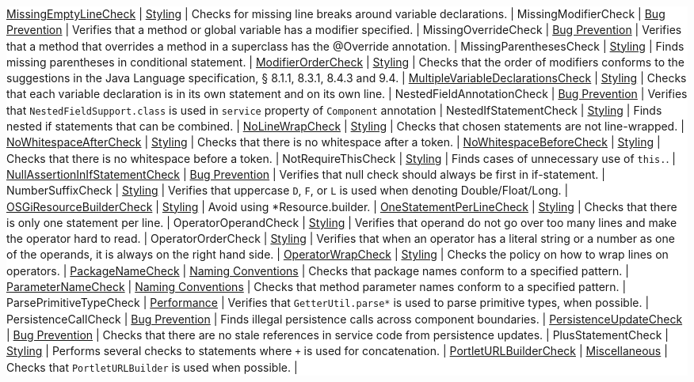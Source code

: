 [MissingEmptyLineCheck](checks/missing_empty_line_check.markdown#missingemptylinecheck) | [Styling](styling_checks.markdown#styling-checks) | Checks for missing line breaks around variable declarations. |
MissingModifierCheck | [Bug Prevention](bug_prevention_checks.markdown#bug-prevention-checks) | Verifies that a method or global variable has a modifier specified. |
MissingOverrideCheck | [Bug Prevention](bug_prevention_checks.markdown#bug-prevention-checks) | Verifies that a method that overrides a method in a superclass has the @Override annotation. |
MissingParenthesesCheck | [Styling](styling_checks.markdown#styling-checks) | Finds missing parentheses in conditional statement. |
[ModifierOrderCheck](https://checkstyle.sourceforge.io/config_modifier.html#ModifierOrder) | [Styling](styling_checks.markdown#styling-checks) | Checks that the order of modifiers conforms to the suggestions in the Java Language specification, § 8.1.1, 8.3.1, 8.4.3 and 9.4. |
[MultipleVariableDeclarationsCheck](https://checkstyle.sourceforge.io/config_coding.html#MultipleVariableDeclarations) | [Styling](styling_checks.markdown#styling-checks) | Checks that each variable declaration is in its own statement and on its own line. |
NestedFieldAnnotationCheck | [Bug Prevention](bug_prevention_checks.markdown#bug-prevention-checks) | Verifies that `NestedFieldSupport.class` is used in `service` property of `Component` annotation |
NestedIfStatementCheck | [Styling](styling_checks.markdown#styling-checks) | Finds nested if statements that can be combined. |
[NoLineWrapCheck](https://checkstyle.sourceforge.io/config_whitespace.html#NoLineWrap) | [Styling](styling_checks.markdown#styling-checks) | Checks that chosen statements are not line-wrapped. |
[NoWhitespaceAfterCheck](https://checkstyle.sourceforge.io/config_whitespace.html#NoWhitespaceAfter) | [Styling](styling_checks.markdown#styling-checks) | Checks that there is no whitespace after a token. |
[NoWhitespaceBeforeCheck](https://checkstyle.sourceforge.io/config_whitespace.html#NoWhitespaceBefore) | [Styling](styling_checks.markdown#styling-checks) | Checks that there is no whitespace before a token. |
NotRequireThisCheck | [Styling](styling_checks.markdown#styling-checks) | Finds cases of unnecessary use of `this.`. |
[NullAssertionInIfStatementCheck](checks/null_assertion_in_if_statement_check.markdown#nullassertioninifstatementcheck) | [Bug Prevention](bug_prevention_checks.markdown#bug-prevention-checks) | Verifies that null check should always be first in if-statement. |
NumberSuffixCheck | [Styling](styling_checks.markdown#styling-checks) | Verifies that uppercase `D`, `F`, or `L` is used when denoting Double/Float/Long. |
[OSGiResourceBuilderCheck](checks/osgi_resource_builder_check.markdown#osgiresourcebuildercheck) | [Styling](styling_checks.markdown#styling-checks) | Avoid using *Resource.builder. |
[OneStatementPerLineCheck](https://checkstyle.sourceforge.io/config_coding.html#OneStatementPerLine) | [Styling](styling_checks.markdown#styling-checks) | Checks that there is only one statement per line. |
OperatorOperandCheck | [Styling](styling_checks.markdown#styling-checks) | Verifies that operand do not go over too many lines and make the operator hard to read. |
OperatorOrderCheck | [Styling](styling_checks.markdown#styling-checks) | Verifies that when an operator has a literal string or a number as one of the operands, it is always on the right hand side. |
[OperatorWrapCheck](https://checkstyle.sourceforge.io/config_whitespace.html#OperatorWrap) | [Styling](styling_checks.markdown#styling-checks) | Checks the policy on how to wrap lines on operators. |
[PackageNameCheck](https://checkstyle.sourceforge.io/config_naming.html#PackageName) | [Naming Conventions](naming_conventions_checks.markdown#naming-conventions-checks) | Checks that package names conform to a specified pattern. |
[ParameterNameCheck](https://checkstyle.sourceforge.io/config_naming.html#ParameterName) | [Naming Conventions](naming_conventions_checks.markdown#naming-conventions-checks) | Checks that method parameter names conform to a specified pattern. |
ParsePrimitiveTypeCheck | [Performance](performance_checks.markdown#performance-checks) | Verifies that `GetterUtil.parse*` is used to parse primitive types, when possible. |
PersistenceCallCheck | [Bug Prevention](bug_prevention_checks.markdown#bug-prevention-checks) | Finds illegal persistence calls across component boundaries. |
[PersistenceUpdateCheck](checks/persistence_update_check.markdown#persistenceupdatecheck) | [Bug Prevention](bug_prevention_checks.markdown#bug-prevention-checks) | Checks that there are no stale references in service code from persistence updates. |
PlusStatementCheck | [Styling](styling_checks.markdown#styling-checks) | Performs several checks to statements where `+` is used for concatenation. |
[PortletURLBuilderCheck](checks/builder_check.markdown#buildercheck) | [Miscellaneous](miscellaneous_checks.markdown#miscellaneous-checks) | Checks that `PortletURLBuilder` is used when possible. |